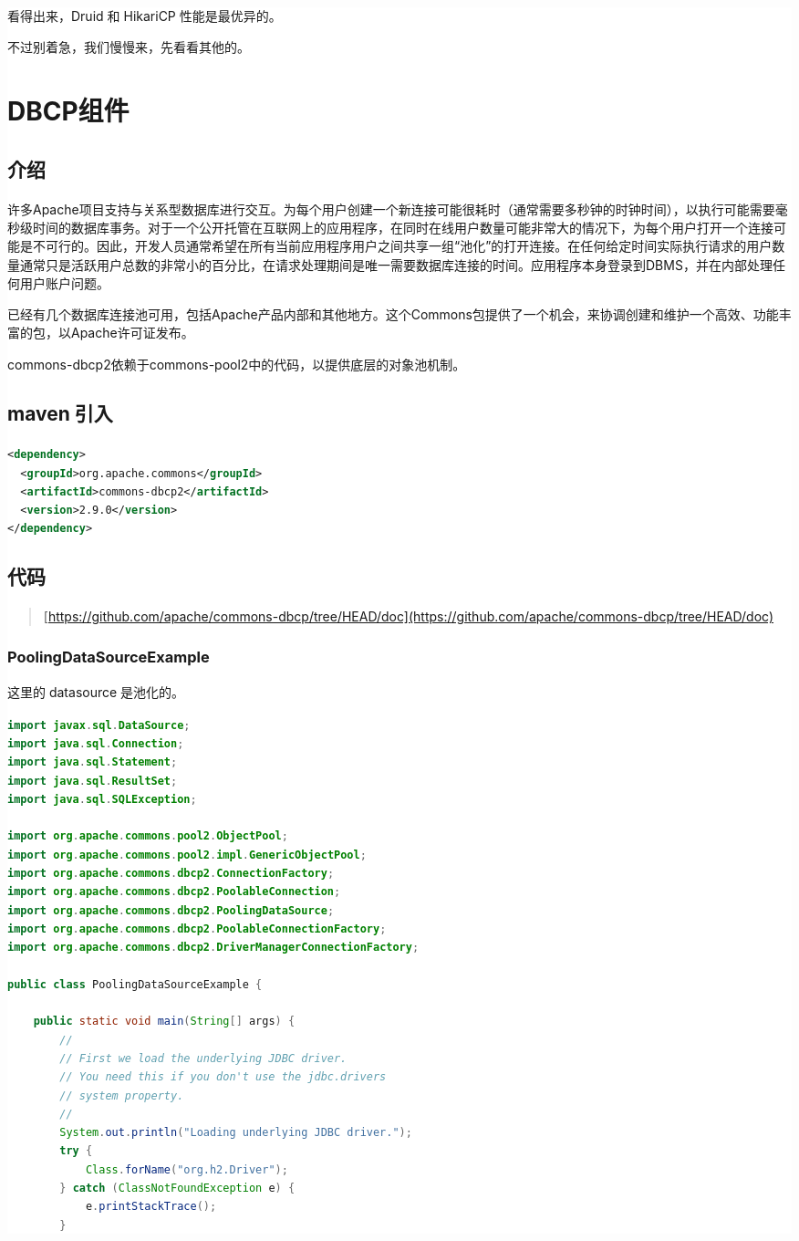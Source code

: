 
看得出来，Druid 和 HikariCP 性能是最优异的。

不过别着急，我们慢慢来，先看看其他的。

# DBCP组件

## 介绍

许多Apache项目支持与关系型数据库进行交互。为每个用户创建一个新连接可能很耗时（通常需要多秒钟的时钟时间），以执行可能需要毫秒级时间的数据库事务。对于一个公开托管在互联网上的应用程序，在同时在线用户数量可能非常大的情况下，为每个用户打开一个连接可能是不可行的。因此，开发人员通常希望在所有当前应用程序用户之间共享一组“池化”的打开连接。在任何给定时间实际执行请求的用户数量通常只是活跃用户总数的非常小的百分比，在请求处理期间是唯一需要数据库连接的时间。应用程序本身登录到DBMS，并在内部处理任何用户账户问题。

已经有几个数据库连接池可用，包括Apache产品内部和其他地方。这个Commons包提供了一个机会，来协调创建和维护一个高效、功能丰富的包，以Apache许可证发布。

commons-dbcp2依赖于commons-pool2中的代码，以提供底层的对象池机制。

## maven 引入

```xml
<dependency>
  <groupId>org.apache.commons</groupId>
  <artifactId>commons-dbcp2</artifactId>
  <version>2.9.0</version>
</dependency>
```

## 代码

> [https://github.com/apache/commons-dbcp/tree/HEAD/doc](https://github.com/apache/commons-dbcp/tree/HEAD/doc)

### PoolingDataSourceExample

这里的 datasource 是池化的。

```java
import javax.sql.DataSource;
import java.sql.Connection;
import java.sql.Statement;
import java.sql.ResultSet;
import java.sql.SQLException;

import org.apache.commons.pool2.ObjectPool;
import org.apache.commons.pool2.impl.GenericObjectPool;
import org.apache.commons.dbcp2.ConnectionFactory;
import org.apache.commons.dbcp2.PoolableConnection;
import org.apache.commons.dbcp2.PoolingDataSource;
import org.apache.commons.dbcp2.PoolableConnectionFactory;
import org.apache.commons.dbcp2.DriverManagerConnectionFactory;

public class PoolingDataSourceExample {

    public static void main(String[] args) {
        //
        // First we load the underlying JDBC driver.
        // You need this if you don't use the jdbc.drivers
        // system property.
        //
        System.out.println("Loading underlying JDBC driver.");
        try {
            Class.forName("org.h2.Driver");
        } catch (ClassNotFoundException e) {
            e.printStackTrace();
        }
```